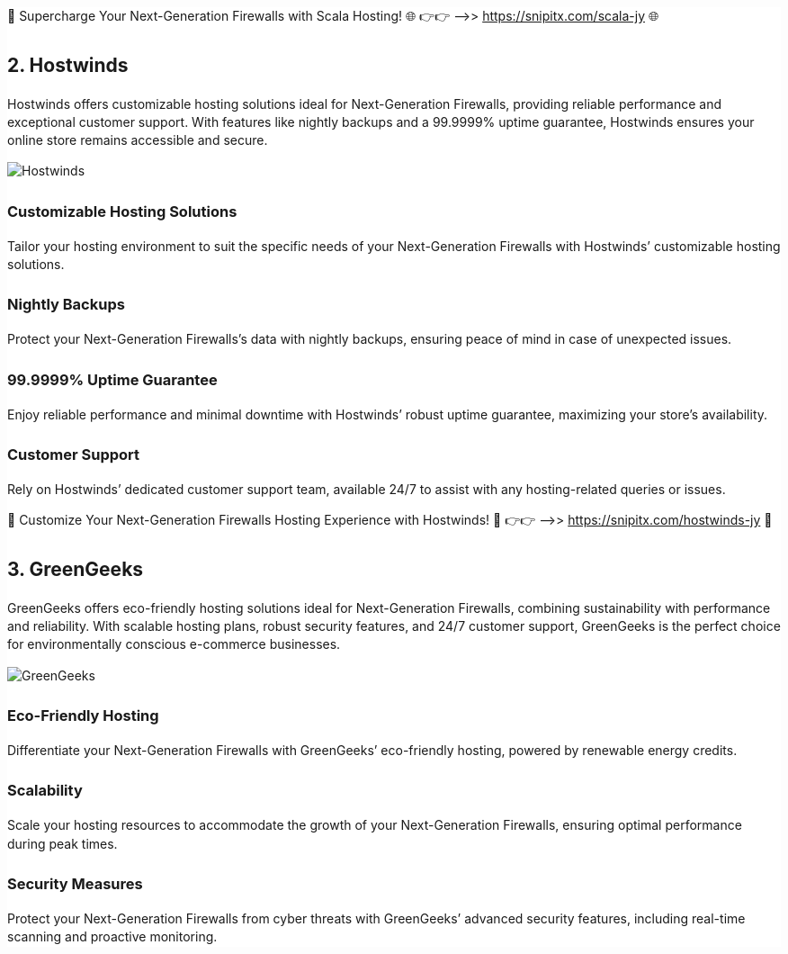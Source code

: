 🚀 Supercharge Your Next-Generation Firewalls with Scala Hosting! 🌐
👉👉 -->> https://snipitx.com/scala-jy 🌐

## 2. Hostwinds

Hostwinds offers customizable hosting solutions ideal for Next-Generation Firewalls, providing reliable performance and exceptional customer support. With features like nightly backups and a 99.9999% uptime guarantee, Hostwinds ensures your online store remains accessible and secure.

![Hostwinds](https://i.imgur.com/53aSNXx.jpeg "Hostwinds Hosting")

### Customizable Hosting Solutions
Tailor your hosting environment to suit the specific needs of your Next-Generation Firewalls with Hostwinds’ customizable hosting solutions.

### Nightly Backups
Protect your Next-Generation Firewalls’s data with nightly backups, ensuring peace of mind in case of unexpected issues.

### 99.9999% Uptime Guarantee
Enjoy reliable performance and minimal downtime with Hostwinds’ robust uptime guarantee, maximizing your store’s availability.

### Customer Support
Rely on Hostwinds’ dedicated customer support team, available 24/7 to assist with any hosting-related queries or issues.

🌟 Customize Your Next-Generation Firewalls Hosting Experience with Hostwinds! 🚀
👉👉 -->> https://snipitx.com/hostwinds-jy 🚀


## 3. GreenGeeks

GreenGeeks offers eco-friendly hosting solutions ideal for Next-Generation Firewalls, combining sustainability with performance and reliability. With scalable hosting plans, robust security features, and 24/7 customer support, GreenGeeks is the perfect choice for environmentally conscious e-commerce businesses.

![GreenGeeks](https://i.imgur.com/eEwuntu.jpg "GreenGeeks Hosting")

### Eco-Friendly Hosting
Differentiate your Next-Generation Firewalls with GreenGeeks’ eco-friendly hosting, powered by renewable energy credits.

### Scalability
Scale your hosting resources to accommodate the growth of your Next-Generation Firewalls, ensuring optimal performance during peak times.

### Security Measures
Protect your Next-Generation Firewalls from cyber threats with GreenGeeks’ advanced security features, including real-time scanning and proactive monitoring.
